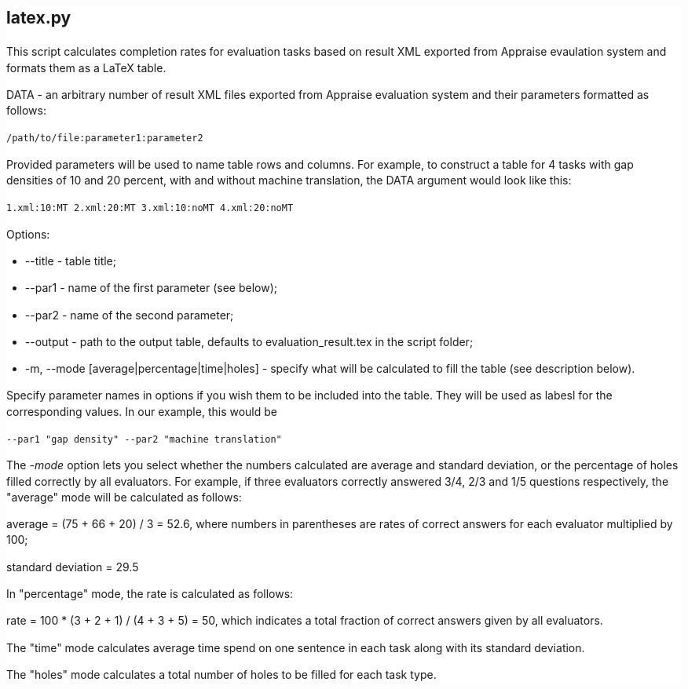 latex.py
-----
This script calculates completion rates for evaluation tasks based on result XML exported from Appraise evaulation system and formats them as a LaTeX table.

DATA - an arbitrary number of result XML files exported from Appraise evaluation system and their parameters formatted as follows: 
```
/path/to/file:parameter1:parameter2
```
Provided parameters will be used to name table rows and columns. For example, to construct a table for 4 tasks with gap densities of 10 and 20 percent, with and without machine translation, the DATA argument would look like this:
```
1.xml:10:MT 2.xml:20:MT 3.xml:10:noMT 4.xml:20:noMT
```

Options:

- --title - table title;

- --par1 - name of the first parameter (see below);

- --par2 - name of the second parameter;

- --output - path to the output table, defaults to evaluation_result.tex in the script folder;
- -m, --mode [average|percentage|time|holes] - specify what will be calculated to fill the table (see description below).

Specify parameter names in options if you wish them to be included into the table. They will be used as labesl for the corresponding values. In our example, this would be
```
--par1 "gap density" --par2 "machine translation"
```
The *-mode* option lets you select whether the numbers calculated are average and standard deviation, or the percentage of holes filled correctly by all evaluators. For example, if three evaluators correctly answered 3/4, 2/3 and 1/5 questions respectively, the "average" mode will be calculated as follows:

average = (75 + 66 + 20) / 3 = 52.6, where numbers in parentheses are rates of correct answers for each evaluator multiplied by 100;

standard deviation = 29.5

In "percentage" mode, the rate is calculated as follows:

rate = 100 * (3 + 2 + 1) / (4 + 3 + 5) = 50, which indicates a total fraction of correct answers given by all evaluators.

The "time" mode calculates average time spend on one sentence in each task along with its standard deviation.

The "holes" mode calculates a total number of holes to be filled for each task type.